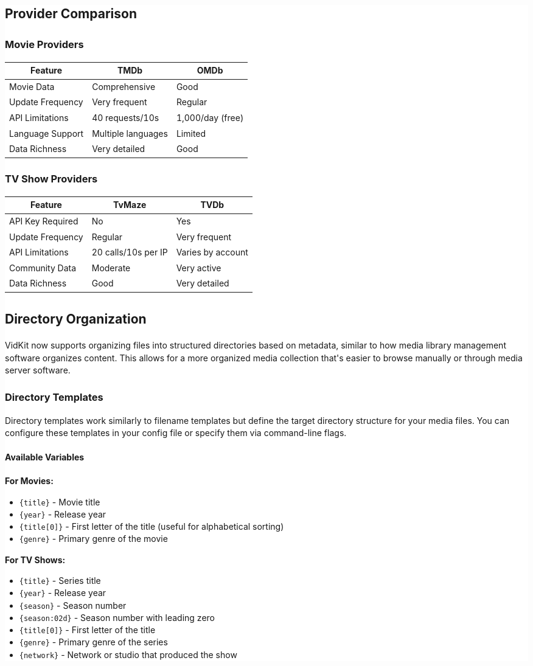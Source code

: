 ## Provider Comparison

### Movie Providers

| Feature          | TMDb                 | OMDb                |
|------------------|----------------------|---------------------|
| Movie Data       | Comprehensive        | Good                |
| Update Frequency | Very frequent        | Regular             |
| API Limitations  | 40 requests/10s      | 1,000/day (free)    |
| Language Support | Multiple languages   | Limited             |
| Data Richness    | Very detailed        | Good                |

### TV Show Providers

| Feature          | TvMaze               | TVDb                |
|------------------|----------------------|---------------------|
| API Key Required | No                   | Yes                 |
| Update Frequency | Regular              | Very frequent       |
| API Limitations  | 20 calls/10s per IP  | Varies by account   |
| Community Data   | Moderate             | Very active         |
| Data Richness    | Good                 | Very detailed       |

## Directory Organization

VidKit now supports organizing files into structured directories based on metadata, similar to how media library management software organizes content. This allows for a more organized media collection that's easier to browse manually or through media server software.

### Directory Templates

Directory templates work similarly to filename templates but define the target directory structure for your media files. You can configure these templates in your config file or specify them via command-line flags.

#### Available Variables

**For Movies:**
- `{title}` - Movie title
- `{year}` - Release year
- `{title[0]}` - First letter of the title (useful for alphabetical sorting)
- `{genre}` - Primary genre of the movie

**For TV Shows:**
- `{title}` - Series title
- `{year}` - Release year
- `{season}` - Season number
- `{season:02d}` - Season number with leading zero
- `{title[0]}` - First letter of the title
- `{genre}` - Primary genre of the series
- `{network}` - Network or studio that produced the show
